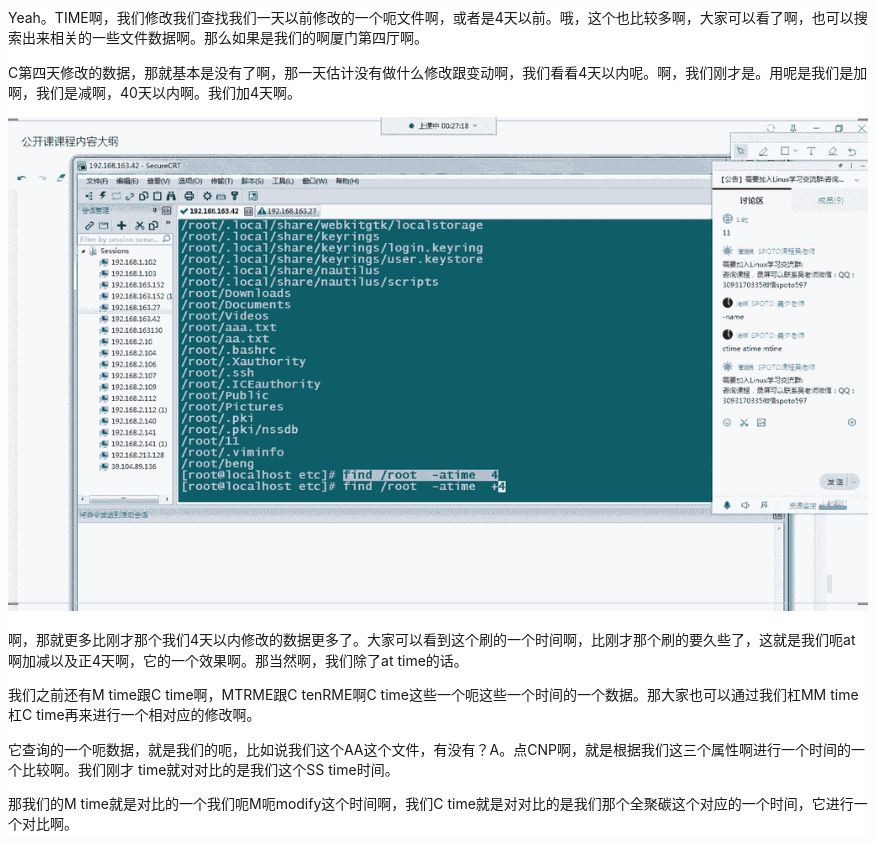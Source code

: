 Yeah。TIME啊，我们修改我们查找我们一天以前修改的一个呃文件啊，或者是4天以前。哦，这个也比较多啊，大家可以看了啊，也可以搜索出来相关的一些文件数据啊。那么如果是我们的啊厦门第四厅啊。

C第四天修改的数据，那就基本是没有了啊，那一天估计没有做什么修改跟变动啊，我们看看4天以内呢。啊，我们刚才是。用呢是我们是加啊，我们是减啊，40天以内啊。我们加4天啊。



![](img/12634f69778c6325af6ec6f471604191_6.png)

啊，那就更多比刚才那个我们4天以内修改的数据更多了。大家可以看到这个刷的一个时间啊，比刚才那个刷的要久些了，这就是我们呃at啊加减以及正4天啊，它的一个效果啊。那当然啊，我们除了at time的话。

我们之前还有M time跟C time啊，MTRME跟C tenRME啊C time这些一个呃这些一个时间的一个数据。那大家也可以通过我们杠MM time杠C time再来进行一个相对应的修改啊。

它查询的一个呃数据，就是我们的呃，比如说我们这个AA这个文件，有没有？A。点CNP啊，就是根据我们这三个属性啊进行一个时间的一个比较啊。我们刚才 time就对对比的是我们这个SS time时间。

那我们的M time就是对比的一个我们呃M呃modify这个时间啊，我们C time就是对对比的是我们那个全聚碳这个对应的一个时间，它进行一个对比啊。


